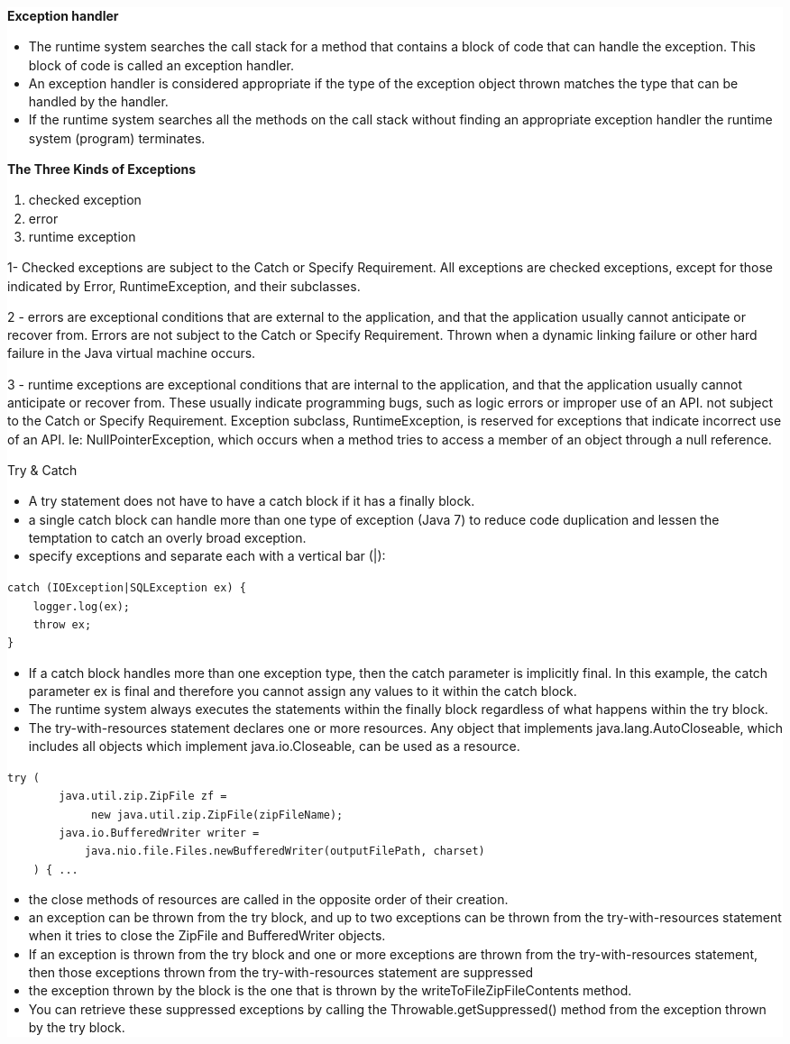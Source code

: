 **Exception handler**  
- The runtime system searches the call stack for a method that contains a block of code that can handle the exception. This block of code is called an exception handler.
- An exception handler is considered appropriate if the type of the exception object thrown matches the type that can be handled by the handler.
- If the runtime system searches all the methods on the call stack without finding an appropriate exception handler the runtime system (program) terminates.

**The Three Kinds of Exceptions**  
1. checked exception  
2. error  
3. runtime exception  

1- Checked exceptions are subject to the Catch or Specify Requirement. All exceptions are checked exceptions, except for those indicated by Error, RuntimeException, and their subclasses.

2 - errors are exceptional conditions that are external to the application, and that the application usually cannot anticipate or recover from. Errors are not subject to the Catch or Specify Requirement.  Thrown when a dynamic linking failure or other hard failure in the Java virtual machine occurs.

3 - runtime exceptions are exceptional conditions that are internal to the application, and that the application usually cannot anticipate or recover from. These usually indicate programming bugs, such as logic errors or improper use of an API.  not subject to the Catch or Specify Requirement.  Exception subclass, RuntimeException, is reserved for exceptions that indicate incorrect use of an API. Ie: NullPointerException, which occurs when a method tries to access a member of an object through a null reference.

Try & Catch
- A try statement does not have to have a catch block if it has a finally block.
- a single catch block can handle more than one type of exception (Java 7) to reduce code duplication and lessen the temptation to catch an overly broad exception.
- specify exceptions and separate each with a vertical bar (|):

```
catch (IOException|SQLException ex) {
    logger.log(ex);
    throw ex;
}
```
- If a catch block handles more than one exception type, then the catch parameter is implicitly final. In this example, the catch parameter ex is final and therefore you cannot assign any values to it within the catch block.
- The runtime system always executes the statements within the finally block regardless of what happens within the try block. 
- The try-with-resources statement declares one or more resources.   Any object that implements java.lang.AutoCloseable, which includes all objects which implement java.io.Closeable, can be used as a resource.

```
try (
        java.util.zip.ZipFile zf =
             new java.util.zip.ZipFile(zipFileName);
        java.io.BufferedWriter writer = 
            java.nio.file.Files.newBufferedWriter(outputFilePath, charset)
    ) { ...
```
- the close methods of resources are called in the opposite order of their creation.
- an exception can be thrown from the try block, and up to two exceptions can be thrown from the try-with-resources statement when it tries to close the ZipFile and BufferedWriter objects.
- If an exception is thrown from the try block and one or more exceptions are thrown from the try-with-resources statement, then those exceptions thrown from the try-with-resources statement are suppressed
- the exception thrown by the block is the one that is thrown by the writeToFileZipFileContents method. 
- You can retrieve these suppressed exceptions by calling the Throwable.getSuppressed() method from the exception thrown by the try block.
